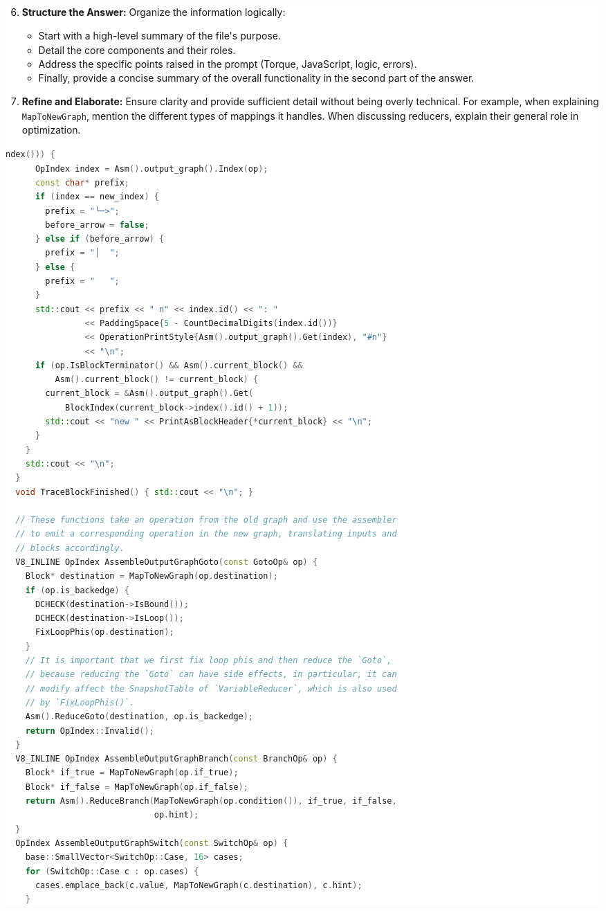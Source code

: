 6. **Structure the Answer:** Organize the information logically:
    * Start with a high-level summary of the file's purpose.
    * Detail the core components and their roles.
    * Address the specific points raised in the prompt (Torque, JavaScript, logic, errors).
    * Finally, provide a concise summary of the overall functionality in the second part of the answer.

7. **Refine and Elaborate:** Ensure clarity and provide sufficient detail without being overly technical. For example, when explaining `MapToNewGraph`, mention the different types of mappings it handles. When discussing reducers, explain their general role in optimization.
```cpp
ndex())) {
      OpIndex index = Asm().output_graph().Index(op);
      const char* prefix;
      if (index == new_index) {
        prefix = "╰─>";
        before_arrow = false;
      } else if (before_arrow) {
        prefix = "│  ";
      } else {
        prefix = "   ";
      }
      std::cout << prefix << " n" << index.id() << ": "
                << PaddingSpace{5 - CountDecimalDigits(index.id())}
                << OperationPrintStyle{Asm().output_graph().Get(index), "#n"}
                << "\n";
      if (op.IsBlockTerminator() && Asm().current_block() &&
          Asm().current_block() != current_block) {
        current_block = &Asm().output_graph().Get(
            BlockIndex(current_block->index().id() + 1));
        std::cout << "new " << PrintAsBlockHeader{*current_block} << "\n";
      }
    }
    std::cout << "\n";
  }
  void TraceBlockFinished() { std::cout << "\n"; }

  // These functions take an operation from the old graph and use the assembler
  // to emit a corresponding operation in the new graph, translating inputs and
  // blocks accordingly.
  V8_INLINE OpIndex AssembleOutputGraphGoto(const GotoOp& op) {
    Block* destination = MapToNewGraph(op.destination);
    if (op.is_backedge) {
      DCHECK(destination->IsBound());
      DCHECK(destination->IsLoop());
      FixLoopPhis(op.destination);
    }
    // It is important that we first fix loop phis and then reduce the `Goto`,
    // because reducing the `Goto` can have side effects, in particular, it can
    // modify affect the SnapshotTable of `VariableReducer`, which is also used
    // by `FixLoopPhis()`.
    Asm().ReduceGoto(destination, op.is_backedge);
    return OpIndex::Invalid();
  }
  V8_INLINE OpIndex AssembleOutputGraphBranch(const BranchOp& op) {
    Block* if_true = MapToNewGraph(op.if_true);
    Block* if_false = MapToNewGraph(op.if_false);
    return Asm().ReduceBranch(MapToNewGraph(op.condition()), if_true, if_false,
                              op.hint);
  }
  OpIndex AssembleOutputGraphSwitch(const SwitchOp& op) {
    base::SmallVector<SwitchOp::Case, 16> cases;
    for (SwitchOp::Case c : op.cases) {
      cases.emplace_back(c.value, MapToNewGraph(c.destination), c.hint);
    }
```